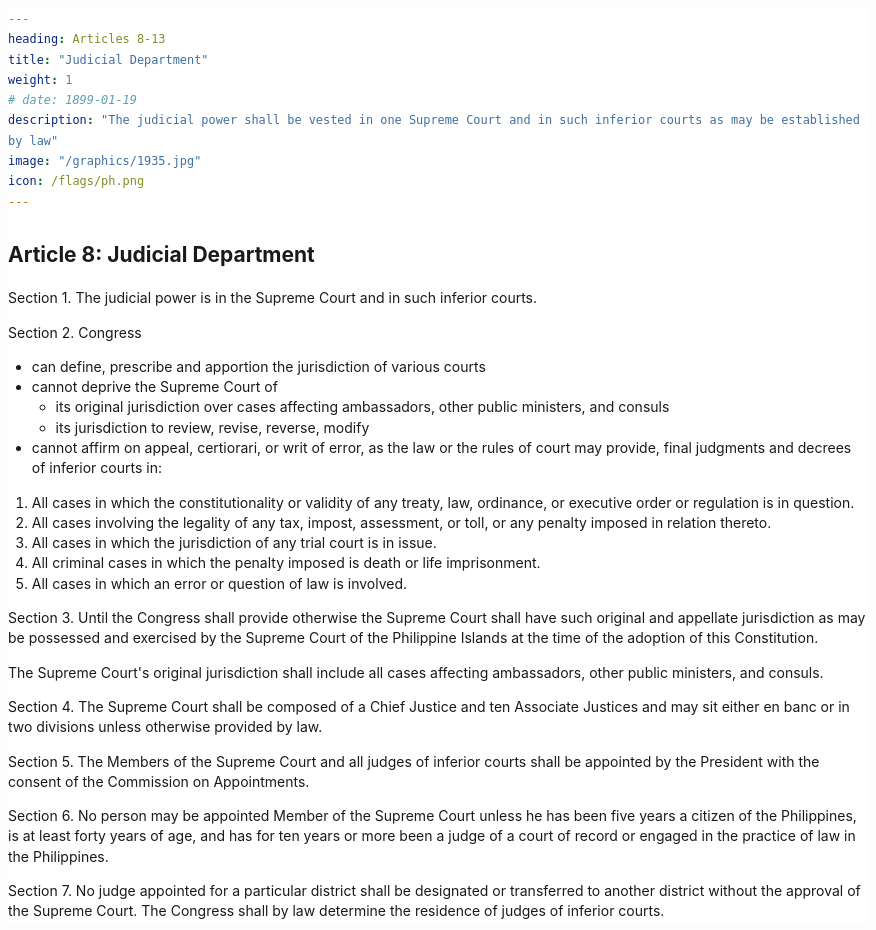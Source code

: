 ```yaml
---
heading: Articles 8-13
title: "Judicial Department"
weight: 1
# date: 1899-01-19
description: "The judicial power shall be vested in one Supreme Court and in such inferior courts as may be established by law"
image: "/graphics/1935.jpg"
icon: /flags/ph.png
---
```



## Article 8: Judicial Department

Section 1. The judicial power is in the Supreme Court and in such inferior courts.

Section 2. Congress
- can define, prescribe and apportion the jurisdiction of various courts
- cannot deprive the Supreme Court of
  - its original jurisdiction over cases affecting ambassadors, other public ministers, and consuls
  - its jurisdiction to review, revise, reverse, modify
- cannot affirm on appeal, certiorari, or writ of error, as the law or the rules of court may provide, final judgments and decrees of inferior courts in:

1. All cases in which the constitutionality or validity of any treaty, law, ordinance, or executive order or regulation is in question.
2. All cases involving the legality of any tax, impost, assessment, or toll, or any penalty imposed in relation thereto.
3. All cases in which the jurisdiction of any trial court is in issue.
4. All criminal cases in which the penalty imposed is death or life imprisonment.
5. All cases in which an error or question of law is involved.

Section 3. Until the Congress shall provide otherwise the Supreme Court shall have such original and appellate jurisdiction as may be possessed and exercised by the Supreme Court of the Philippine Islands at the time of the adoption of this Constitution. 

The Supreme Court's original jurisdiction shall include all cases affecting ambassadors, other public ministers, and consuls.


Section 4. The Supreme Court shall be composed of a Chief Justice and ten Associate Justices and may sit either en banc or in two divisions unless otherwise provided by law.

Section 5. The Members of the Supreme Court and all judges of inferior courts shall be appointed by the President with the consent of the Commission on Appointments.

Section 6. No person may be appointed Member of the Supreme Court unless he has been five years a citizen of the Philippines, is at least forty years of age, and has for ten years or more been a judge of a court of record or engaged in the practice of law in the Philippines.

Section 7. No judge appointed for a particular district shall be designated or transferred to another district without the approval of the Supreme Court. The Congress shall by law determine the residence of judges of inferior courts.
